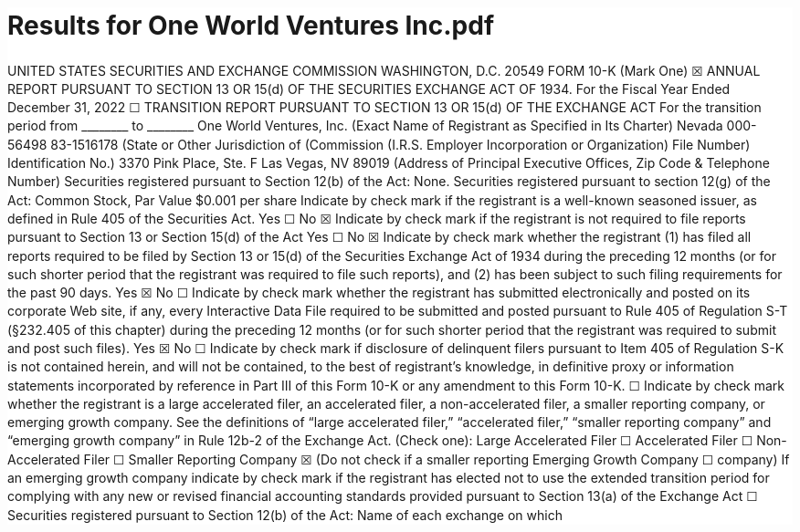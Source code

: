 # Results for One World Ventures Inc.pdf

UNITED STATES
SECURITIES AND EXCHANGE COMMISSION
WASHINGTON, D.C. 20549
FORM 10-K
(Mark One)
☒ ANNUAL REPORT PURSUANT TO SECTION 13 OR 15(d) OF THE SECURITIES EXCHANGE ACT OF 1934.
For the Fiscal Year Ended December 31, 2022
☐ TRANSITION REPORT PURSUANT TO SECTION 13 OR 15(d) OF THE EXCHANGE ACT
For the transition period from ________ to ________
One World Ventures, Inc.
(Exact Name of Registrant as Specified in Its Charter)
Nevada 000-56498 83-1516178
(State or Other Jurisdiction of (Commission (I.R.S. Employer
Incorporation or Organization) File Number) Identification No.)
3370 Pink Place, Ste. F
Las Vegas, NV 89019
(Address of Principal Executive Offices, Zip Code & Telephone Number)
Securities registered pursuant to Section 12(b) of the Act:
None.
Securities registered pursuant to section 12(g) of the Act:
Common Stock, Par Value $0.001 per share
Indicate by check mark if the registrant is a well-known seasoned issuer, as defined in Rule 405 of the Securities Act.
Yes ☐ No ☒
Indicate by check mark if the registrant is not required to file reports pursuant to Section 13 or Section 15(d) of the Act
Yes ☐ No ☒
Indicate by check mark whether the registrant (1) has filed all reports required to be filed by Section 13 or 15(d) of the Securities Exchange Act of
1934 during the preceding 12 months (or for such shorter period that the registrant was required to file such reports), and (2) has been subject to
such filing requirements for the past 90 days.
Yes ☒ No ☐
Indicate by check mark whether the registrant has submitted electronically and posted on its corporate Web site, if any, every Interactive Data File
required to be submitted and posted pursuant to Rule 405 of Regulation S-T (§232.405 of this chapter) during the preceding 12 months (or for such
shorter period that the registrant was required to submit and post such files).
Yes ☒ No ☐
Indicate by check mark if disclosure of delinquent filers pursuant to Item 405 of Regulation S-K is not contained herein, and will not be contained,
to the best of registrant’s knowledge, in definitive proxy or information statements incorporated by reference in Part III of this Form 10-K or any
amendment to this Form 10-K. ☐
Indicate by check mark whether the registrant is a large accelerated filer, an accelerated filer, a non-accelerated filer, a smaller reporting
company, or emerging growth company. See the definitions of “large accelerated filer,” “accelerated filer,” “smaller reporting company” and
“emerging growth company” in Rule 12b-2 of the Exchange Act. (Check one):
Large Accelerated Filer ☐ Accelerated Filer ☐
Non-Accelerated Filer ☐ Smaller Reporting Company ☒
(Do not check if a smaller reporting Emerging Growth Company
☐
company)
If an emerging growth company indicate by check mark if the registrant has elected not to use the extended transition period for complying with
any new or revised financial accounting standards provided pursuant to Section 13(a) of the Exchange Act ☐
Securities registered pursuant to Section 12(b) of the Act:
Name of each exchange on which